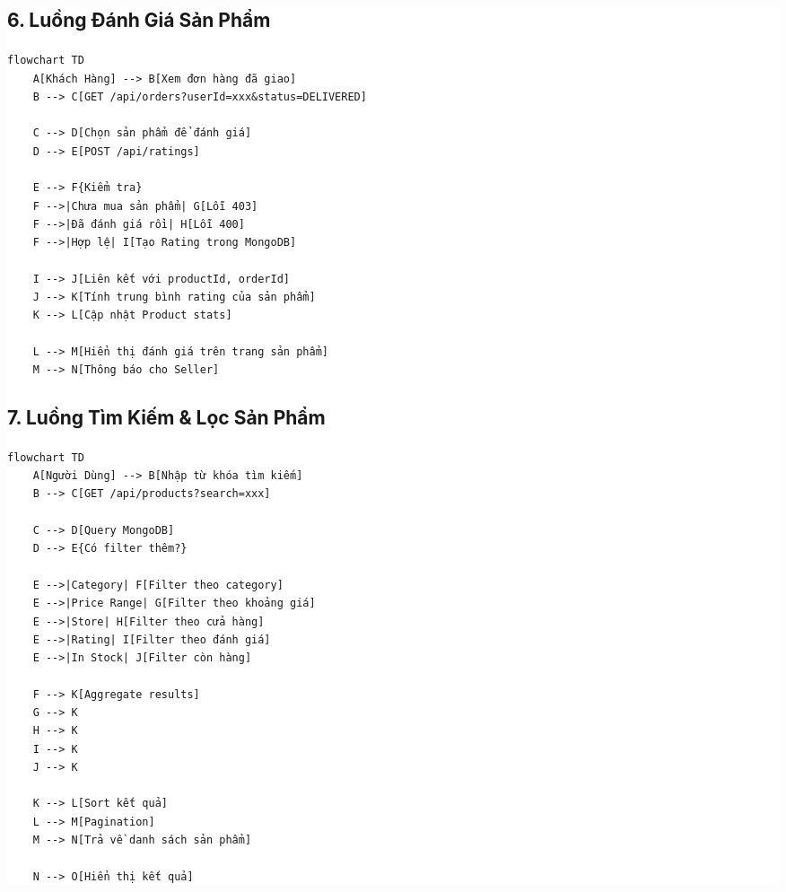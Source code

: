 ## 6. Luồng Đánh Giá Sản Phẩm

```mermaid
flowchart TD
    A[Khách Hàng] --> B[Xem đơn hàng đã giao]
    B --> C[GET /api/orders?userId=xxx&status=DELIVERED]

    C --> D[Chọn sản phẩm để đánh giá]
    D --> E[POST /api/ratings]

    E --> F{Kiểm tra}
    F -->|Chưa mua sản phẩm| G[Lỗi 403]
    F -->|Đã đánh giá rồi| H[Lỗi 400]
    F -->|Hợp lệ| I[Tạo Rating trong MongoDB]

    I --> J[Liên kết với productId, orderId]
    J --> K[Tính trung bình rating của sản phẩm]
    K --> L[Cập nhật Product stats]

    L --> M[Hiển thị đánh giá trên trang sản phẩm]
    M --> N[Thông báo cho Seller]
```

## 7. Luồng Tìm Kiếm & Lọc Sản Phẩm

```mermaid
flowchart TD
    A[Người Dùng] --> B[Nhập từ khóa tìm kiếm]
    B --> C[GET /api/products?search=xxx]

    C --> D[Query MongoDB]
    D --> E{Có filter thêm?}

    E -->|Category| F[Filter theo category]
    E -->|Price Range| G[Filter theo khoảng giá]
    E -->|Store| H[Filter theo cửa hàng]
    E -->|Rating| I[Filter theo đánh giá]
    E -->|In Stock| J[Filter còn hàng]

    F --> K[Aggregate results]
    G --> K
    H --> K
    I --> K
    J --> K

    K --> L[Sort kết quả]
    L --> M[Pagination]
    M --> N[Trả về danh sách sản phẩm]

    N --> O[Hiển thị kết quả]
```
